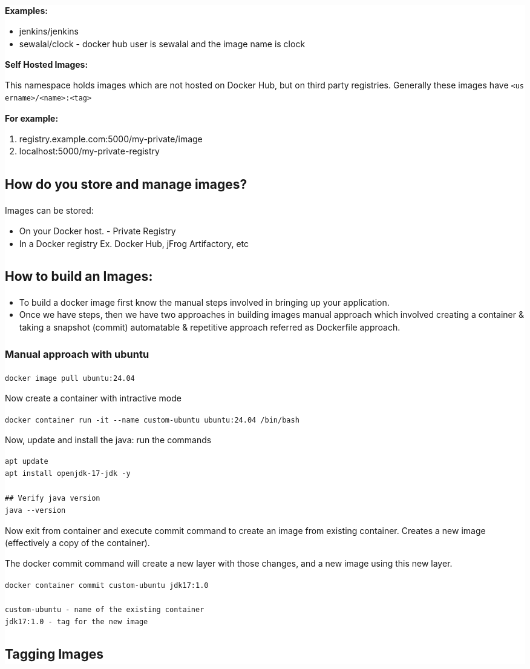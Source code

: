 **Examples:**

- jenkins/jenkins
- sewalal/clock - docker hub user is sewalal and the image name is clock

**Self Hosted Images:**

This namespace holds images which are not hosted on Docker Hub, but on third party registries.
Generally these images have `<username>/<name>:<tag>`

**For example:**
1. registry.example.com:5000/my-private/image
2. localhost:5000/my-private-registry

## How do you store and manage images?

Images can be stored:

- On your Docker host. - Private Registry 
- In a Docker registry Ex. Docker Hub, jFrog Artifactory, etc

## How to build an Images:

- To build a docker image first know the manual steps involved in bringing up your application.
- Once we have steps, then we have two approaches in building images
manual approach which involved creating a container & taking a snapshot (commit)
automatable & repetitive approach referred as Dockerfile approach.

### Manual approach with ubuntu

    docker image pull ubuntu:24.04

Now create a container with intractive mode

    docker container run -it --name custom-ubuntu ubuntu:24.04 /bin/bash

Now, update and install the java: run the commands

    apt update
    apt install openjdk-17-jdk -y

    ## Verify java version
    java --version

Now exit from container and execute commit command to create an image from existing container. Creates a new image (effectively a copy of the container).

The docker commit command will create a new layer with those changes, and a new image using this new layer.

    docker container commit custom-ubuntu jdk17:1.0

    custom-ubuntu - name of the existing container
    jdk17:1.0 - tag for the new image

## Tagging Images
